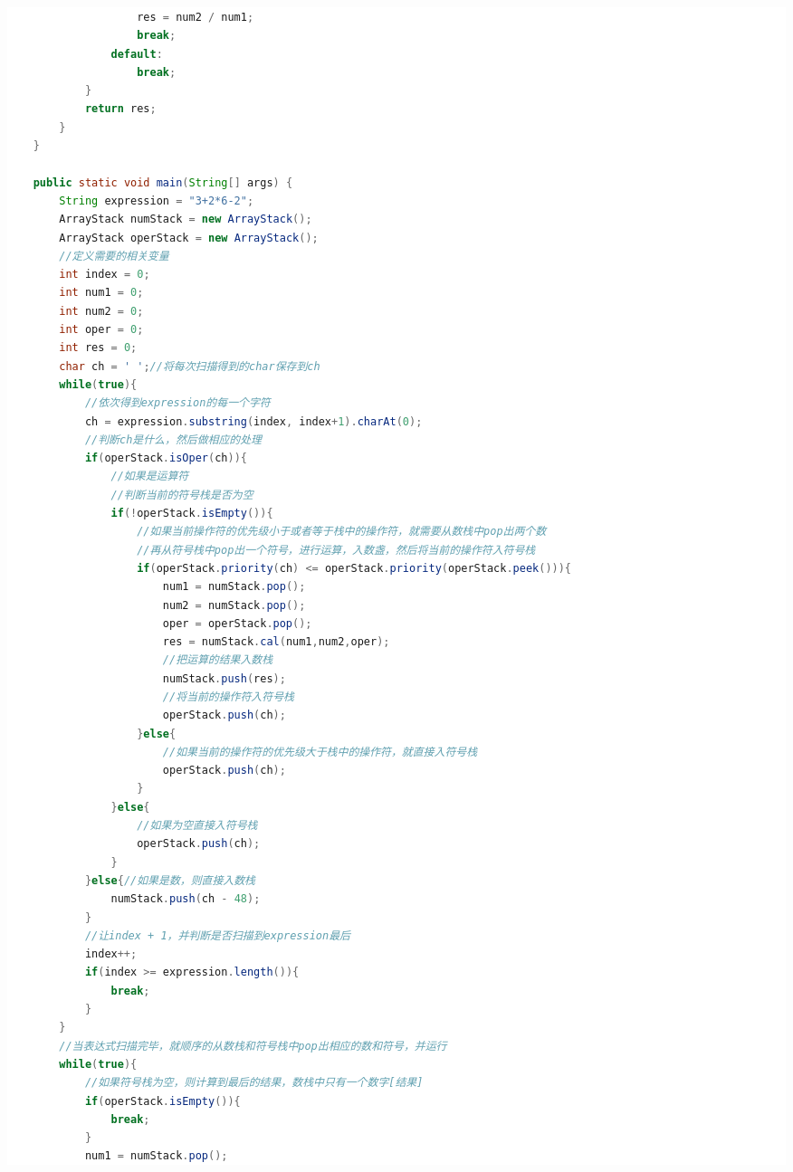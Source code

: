```java
                    res = num2 / num1;
                    break;
                default:
                    break;
            }
            return res;
        }
    }

    public static void main(String[] args) {
        String expression = "3+2*6-2";
        ArrayStack numStack = new ArrayStack();
        ArrayStack operStack = new ArrayStack();
        //定义需要的相关变量
        int index = 0;
        int num1 = 0;
        int num2 = 0;
        int oper = 0;
        int res = 0;
        char ch = ' ';//将每次扫描得到的char保存到ch
        while(true){
            //依次得到expression的每一个字符
            ch = expression.substring(index, index+1).charAt(0);
            //判断ch是什么，然后做相应的处理
            if(operStack.isOper(ch)){
                //如果是运算符
                //判断当前的符号栈是否为空
                if(!operStack.isEmpty()){
                    //如果当前操作符的优先级小于或者等于栈中的操作符，就需要从数栈中pop出两个数
                    //再从符号栈中pop出一个符号，进行运算，入数盏，然后将当前的操作符入符号栈
                    if(operStack.priority(ch) <= operStack.priority(operStack.peek())){
                        num1 = numStack.pop();
                        num2 = numStack.pop();
                        oper = operStack.pop();
                        res = numStack.cal(num1,num2,oper);
                        //把运算的结果入数栈
                        numStack.push(res);
                        //将当前的操作符入符号栈
                        operStack.push(ch);
                    }else{
                        //如果当前的操作符的优先级大于栈中的操作符，就直接入符号栈
                        operStack.push(ch);
                    }
                }else{
                    //如果为空直接入符号栈
                    operStack.push(ch);
                }
            }else{//如果是数，则直接入数栈
                numStack.push(ch - 48);
            }
            //让index + 1，并判断是否扫描到expression最后
            index++;
            if(index >= expression.length()){
                break;
            }
        }
        //当表达式扫描完毕，就顺序的从数栈和符号栈中pop出相应的数和符号，并运行
        while(true){
            //如果符号栈为空，则计算到最后的结果，数栈中只有一个数字[结果]
            if(operStack.isEmpty()){
                break;
            }
            num1 = numStack.pop();
```